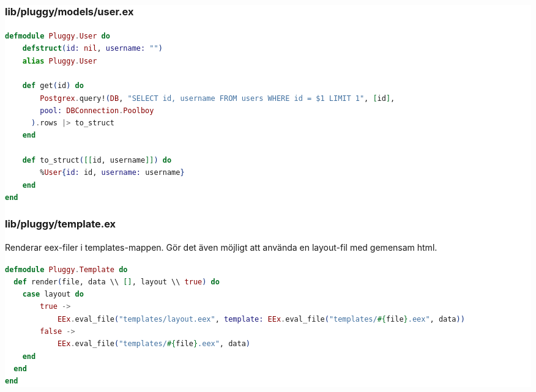 ### lib/pluggy/models/user.ex

```elixir
defmodule Pluggy.User do
	defstruct(id: nil, username: "")
	alias Pluggy.User

	def get(id) do
		Postgrex.query!(DB, "SELECT id, username FROM users WHERE id = $1 LIMIT 1", [id],
        pool: DBConnection.Poolboy
      ).rows |> to_struct
	end

	def to_struct([[id, username]]) do
		%User{id: id, username: username}
	end
end
```

### lib/pluggy/template.ex

Renderar eex-filer i templates-mappen. Gör det även möjligt att använda en layout-fil med gemensam html.

```elixir
defmodule Pluggy.Template do
  def render(file, data \\ [], layout \\ true) do
  	case layout do
    	true -> 
			EEx.eval_file("templates/layout.eex", template: EEx.eval_file("templates/#{file}.eex", data))
    	false -> 
    		EEx.eval_file("templates/#{file}.eex", data)
    end
  end
end
```

